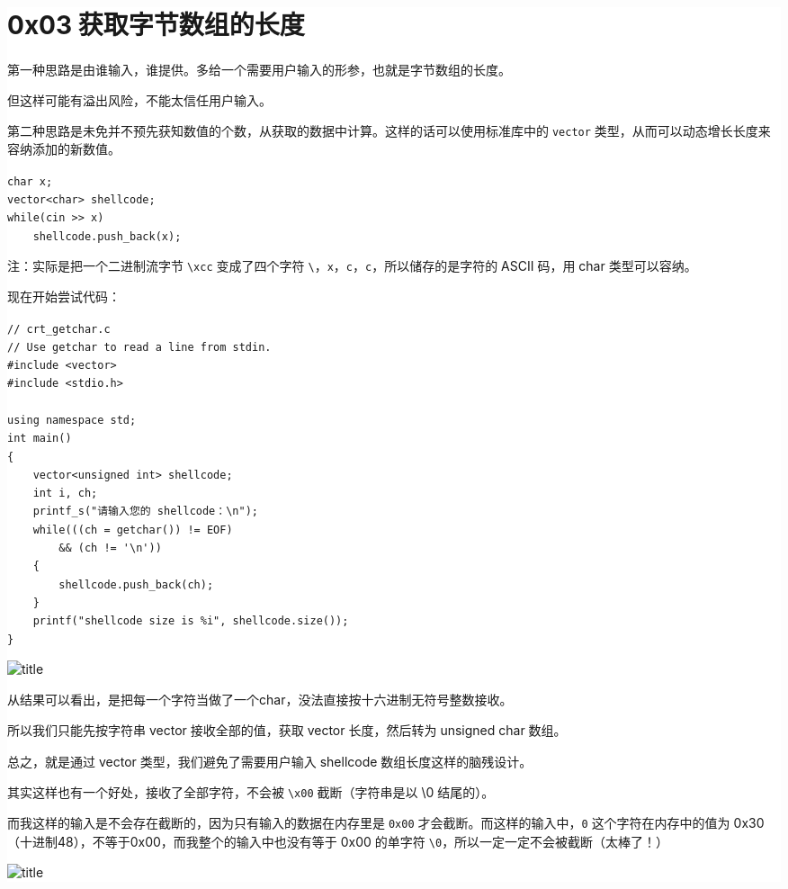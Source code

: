 # 0x03 获取字节数组的长度


第一种思路是由谁输入，谁提供。多给一个需要用户输入的形参，也就是字节数组的长度。

但这样可能有溢出风险，不能太信任用户输入。


第二种思路是未免并不预先获知数值的个数，从获取的数据中计算。这样的话可以使用标准库中的 `vector` 类型，从而可以动态增长长度来容纳添加的新数值。

```
char x;
vector<char> shellcode;
while(cin >> x)
    shellcode.push_back(x);
```

注：实际是把一个二进制流字节 `\xcc` 变成了四个字符 `\`，`x`，`c`，`c`，所以储存的是字符的 ASCII 码，用 char 类型可以容纳。

现在开始尝试代码：

```
// crt_getchar.c
// Use getchar to read a line from stdin.
#include <vector>
#include <stdio.h>

using namespace std;
int main()
{
    vector<unsigned int> shellcode;
    int i, ch;
    printf_s("请输入您的 shellcode：\n");
    while(((ch = getchar()) != EOF)
        && (ch != '\n'))
    {
        shellcode.push_back(ch);
    }
    printf("shellcode size is %i", shellcode.size());
}
```

![title](https://leanote.com/api/file/getImage?fileId=5f6711d0ab644120150019d4)

从结果可以看出，是把每一个字符当做了一个char，没法直接按十六进制无符号整数接收。


所以我们只能先按字符串 vector 接收全部的值，获取 vector 长度，然后转为 unsigned char 数组。

总之，就是通过 vector 类型，我们避免了需要用户输入 shellcode 数组长度这样的脑残设计。

其实这样也有一个好处，接收了全部字符，不会被 `\x00` 截断（字符串是以 \0 结尾的）。

而我这样的输入是不会存在截断的，因为只有输入的数据在内存里是 `0x00` 才会截断。而这样的输入中，`0` 这个字符在内存中的值为 0x30（十进制48），不等于0x00，而我整个的输入中也没有等于 0x00 的单字符 `\0`，所以一定一定不会被截断（太棒了！）

![title](https://leanote.com/api/file/getImage?fileId=5f6722f7ab644120150019fb)
